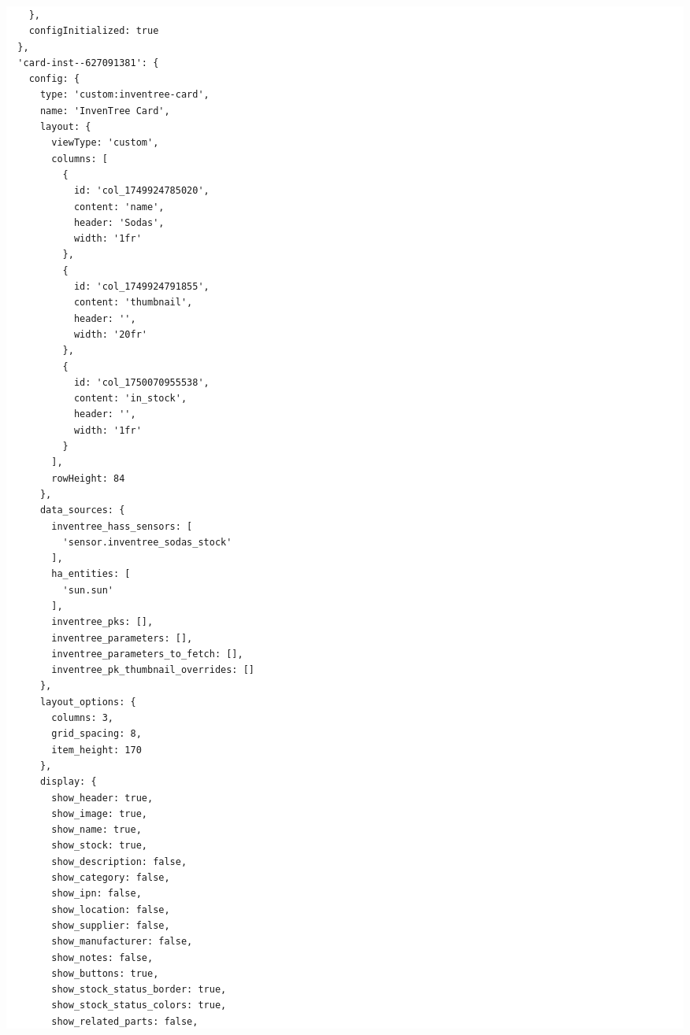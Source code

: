         },
        configInitialized: true
      },
      'card-inst--627091381': {
        config: {
          type: 'custom:inventree-card',
          name: 'InvenTree Card',
          layout: {
            viewType: 'custom',
            columns: [
              {
                id: 'col_1749924785020',
                content: 'name',
                header: 'Sodas',
                width: '1fr'
              },
              {
                id: 'col_1749924791855',
                content: 'thumbnail',
                header: '',
                width: '20fr'
              },
              {
                id: 'col_1750070955538',
                content: 'in_stock',
                header: '',
                width: '1fr'
              }
            ],
            rowHeight: 84
          },
          data_sources: {
            inventree_hass_sensors: [
              'sensor.inventree_sodas_stock'
            ],
            ha_entities: [
              'sun.sun'
            ],
            inventree_pks: [],
            inventree_parameters: [],
            inventree_parameters_to_fetch: [],
            inventree_pk_thumbnail_overrides: []
          },
          layout_options: {
            columns: 3,
            grid_spacing: 8,
            item_height: 170
          },
          display: {
            show_header: true,
            show_image: true,
            show_name: true,
            show_stock: true,
            show_description: false,
            show_category: false,
            show_ipn: false,
            show_location: false,
            show_supplier: false,
            show_manufacturer: false,
            show_notes: false,
            show_buttons: true,
            show_stock_status_border: true,
            show_stock_status_colors: true,
            show_related_parts: false,